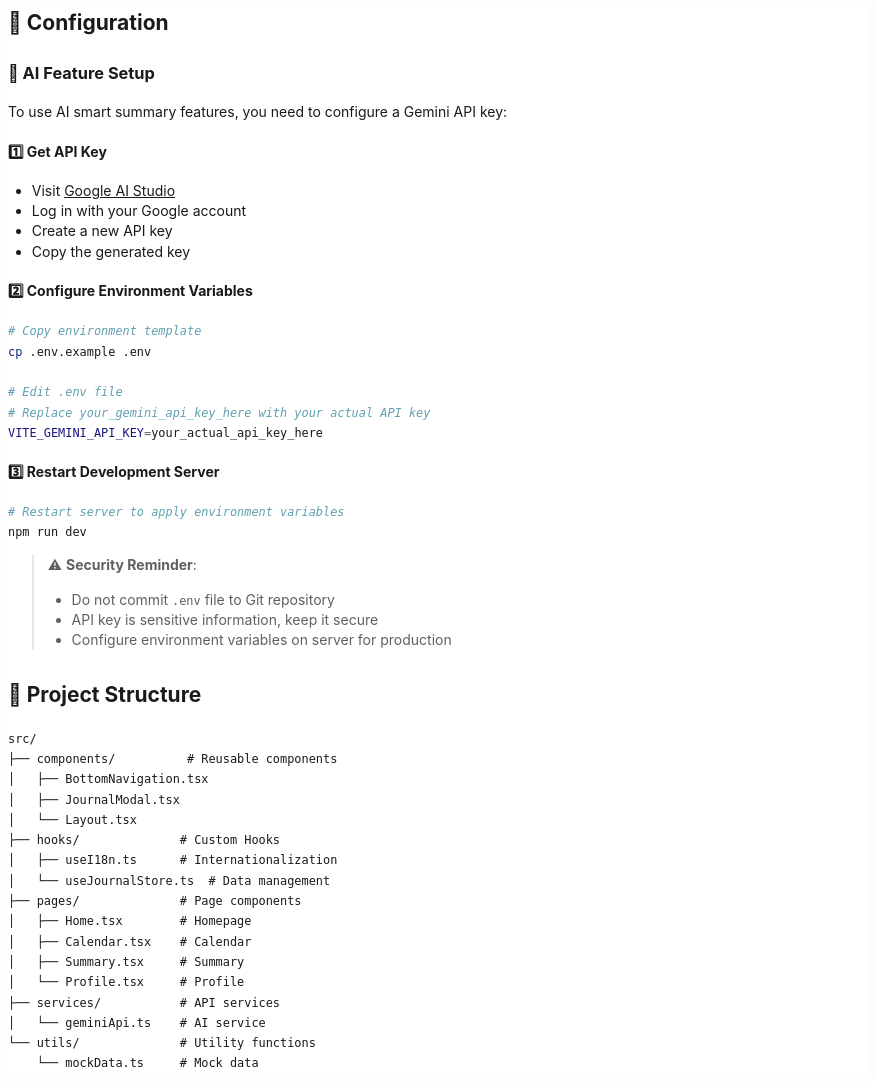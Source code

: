 ## 🔧 Configuration

### 🤖 AI Feature Setup

To use AI smart summary features, you need to configure a Gemini API key:

#### 1️⃣ Get API Key
- Visit [Google AI Studio](https://makersuite.google.com/app/apikey)
- Log in with your Google account
- Create a new API key
- Copy the generated key

#### 2️⃣ Configure Environment Variables
```bash
# Copy environment template
cp .env.example .env

# Edit .env file
# Replace your_gemini_api_key_here with your actual API key
VITE_GEMINI_API_KEY=your_actual_api_key_here
```

#### 3️⃣ Restart Development Server
```bash
# Restart server to apply environment variables
npm run dev
```

> ⚠️ **Security Reminder**:
> - Do not commit `.env` file to Git repository
> - API key is sensitive information, keep it secure
> - Configure environment variables on server for production

## 📂 Project Structure

```
src/
├── components/          # Reusable components
│   ├── BottomNavigation.tsx
│   ├── JournalModal.tsx
│   └── Layout.tsx
├── hooks/              # Custom Hooks
│   ├── useI18n.ts      # Internationalization
│   └── useJournalStore.ts  # Data management
├── pages/              # Page components
│   ├── Home.tsx        # Homepage
│   ├── Calendar.tsx    # Calendar
│   ├── Summary.tsx     # Summary
│   └── Profile.tsx     # Profile
├── services/           # API services
│   └── geminiApi.ts    # AI service
└── utils/              # Utility functions
    └── mockData.ts     # Mock data
```
